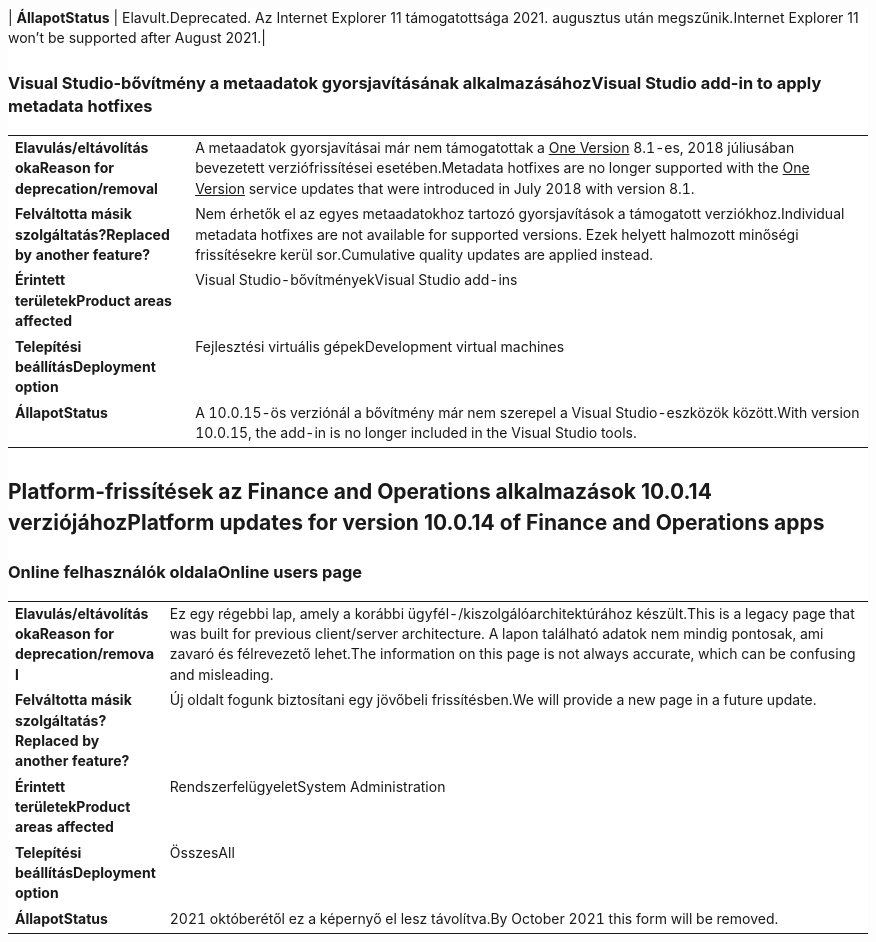 | <span data-ttu-id="49e3f-178">**Állapot**</span><span class="sxs-lookup"><span data-stu-id="49e3f-178">**Status**</span></span>                         | <span data-ttu-id="49e3f-179">Elavult.</span><span class="sxs-lookup"><span data-stu-id="49e3f-179">Deprecated.</span></span> <span data-ttu-id="49e3f-180">Az Internet Explorer 11 támogatottsága 2021. augusztus után megszűnik.</span><span class="sxs-lookup"><span data-stu-id="49e3f-180">Internet Explorer 11 won’t be supported after August 2021.</span></span>|


### <a name="visual-studio-add-in-to-apply-metadata-hotfixes"></a><span data-ttu-id="49e3f-181">Visual Studio-bővítmény a metaadatok gyorsjavításának alkalmazásához</span><span class="sxs-lookup"><span data-stu-id="49e3f-181">Visual Studio add-in to apply metadata hotfixes</span></span>

|   |  |
|------------|--------------------|
| <span data-ttu-id="49e3f-182">**Elavulás/eltávolítás oka**</span><span class="sxs-lookup"><span data-stu-id="49e3f-182">**Reason for deprecation/removal**</span></span> | <span data-ttu-id="49e3f-183">A metaadatok gyorsjavításai már nem támogatottak a [One Version](../../fin-ops/get-started/one-version.md) 8.1-es, 2018 júliusában bevezetett verziófrissítései esetében.</span><span class="sxs-lookup"><span data-stu-id="49e3f-183">Metadata hotfixes are no longer supported with the [One Version](../../fin-ops/get-started/one-version.md) service updates that were introduced in July 2018 with version 8.1.</span></span> |
| <span data-ttu-id="49e3f-184">**Felváltotta másik szolgáltatás?**</span><span class="sxs-lookup"><span data-stu-id="49e3f-184">**Replaced by another feature?**</span></span>   | <span data-ttu-id="49e3f-185">Nem érhetők el az egyes metaadatokhoz tartozó gyorsjavítások a támogatott verziókhoz.</span><span class="sxs-lookup"><span data-stu-id="49e3f-185">Individual metadata hotfixes are not available for supported versions.</span></span> <span data-ttu-id="49e3f-186">Ezek helyett halmozott minőségi frissítésekre kerül sor.</span><span class="sxs-lookup"><span data-stu-id="49e3f-186">Cumulative quality updates are applied instead.</span></span> |
| <span data-ttu-id="49e3f-187">**Érintett területek**</span><span class="sxs-lookup"><span data-stu-id="49e3f-187">**Product areas affected**</span></span>         | <span data-ttu-id="49e3f-188">Visual Studio-bővítmények</span><span class="sxs-lookup"><span data-stu-id="49e3f-188">Visual Studio add-ins</span></span> |
| <span data-ttu-id="49e3f-189">**Telepítési beállítás**</span><span class="sxs-lookup"><span data-stu-id="49e3f-189">**Deployment option**</span></span>              | <span data-ttu-id="49e3f-190">Fejlesztési virtuális gépek</span><span class="sxs-lookup"><span data-stu-id="49e3f-190">Development virtual machines</span></span> |
| <span data-ttu-id="49e3f-191">**Állapot**</span><span class="sxs-lookup"><span data-stu-id="49e3f-191">**Status**</span></span>                         | <span data-ttu-id="49e3f-192">A 10.0.15-ös verziónál a bővítmény már nem szerepel a Visual Studio-eszközök között.</span><span class="sxs-lookup"><span data-stu-id="49e3f-192">With version 10.0.15, the add-in is no longer included in the Visual Studio tools.</span></span> |


## <a name="platform-updates-for-version-10014-of-finance-and-operations-apps"></a><span data-ttu-id="49e3f-193">Platform-frissítések az Finance and Operations alkalmazások 10.0.14 verziójához</span><span class="sxs-lookup"><span data-stu-id="49e3f-193">Platform updates for version 10.0.14 of Finance and Operations apps</span></span>

### <a name="online-users-page"></a><span data-ttu-id="49e3f-194">Online felhasználók oldala</span><span class="sxs-lookup"><span data-stu-id="49e3f-194">Online users page</span></span> 

|   |  |
|------------|--------------------|
| <span data-ttu-id="49e3f-195">**Elavulás/eltávolítás oka**</span><span class="sxs-lookup"><span data-stu-id="49e3f-195">**Reason for deprecation/removal**</span></span> | <span data-ttu-id="49e3f-196">Ez egy régebbi lap, amely a korábbi ügyfél-/kiszolgálóarchitektúrához készült.</span><span class="sxs-lookup"><span data-stu-id="49e3f-196">This is a legacy page that was built for previous client/server architecture.</span></span> <span data-ttu-id="49e3f-197">A lapon található adatok nem mindig pontosak, ami zavaró és félrevezető lehet.</span><span class="sxs-lookup"><span data-stu-id="49e3f-197">The information on this page is not always accurate, which can be confusing and misleading.</span></span> |
| <span data-ttu-id="49e3f-198">**Felváltotta másik szolgáltatás?**</span><span class="sxs-lookup"><span data-stu-id="49e3f-198">**Replaced by another feature?**</span></span>   | <span data-ttu-id="49e3f-199">Új oldalt fogunk biztosítani egy jövőbeli frissítésben.</span><span class="sxs-lookup"><span data-stu-id="49e3f-199">We will provide a new page in a future update.</span></span>|
| <span data-ttu-id="49e3f-200">**Érintett területek**</span><span class="sxs-lookup"><span data-stu-id="49e3f-200">**Product areas affected**</span></span>         | <span data-ttu-id="49e3f-201">Rendszerfelügyelet</span><span class="sxs-lookup"><span data-stu-id="49e3f-201">System Administration</span></span> |
| <span data-ttu-id="49e3f-202">**Telepítési beállítás**</span><span class="sxs-lookup"><span data-stu-id="49e3f-202">**Deployment option**</span></span>              | <span data-ttu-id="49e3f-203">Összes</span><span class="sxs-lookup"><span data-stu-id="49e3f-203">All</span></span> |
| <span data-ttu-id="49e3f-204">**Állapot**</span><span class="sxs-lookup"><span data-stu-id="49e3f-204">**Status**</span></span>                         | <span data-ttu-id="49e3f-205">2021 októberétől ez a képernyő el lesz távolítva.</span><span class="sxs-lookup"><span data-stu-id="49e3f-205">By October 2021 this form will be removed.</span></span>   |

